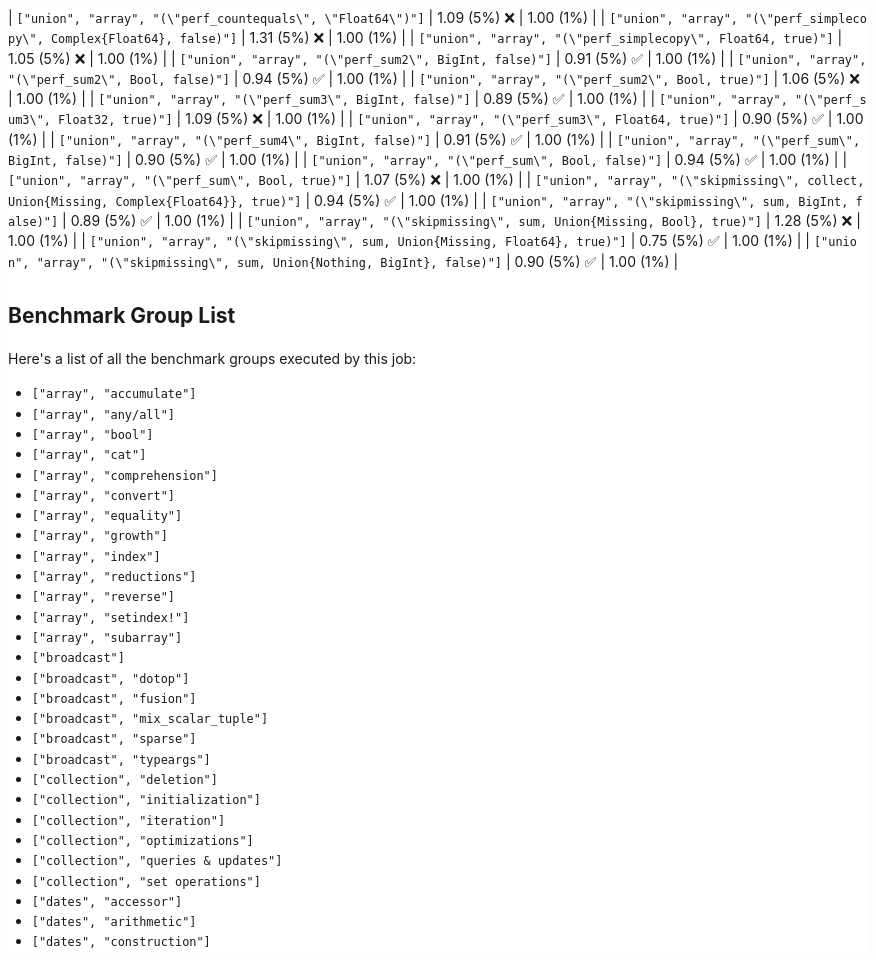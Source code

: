| `["union", "array", "(\"perf_countequals\", \"Float64\")"]` | 1.09 (5%) :x: | 1.00 (1%)  |
| `["union", "array", "(\"perf_simplecopy\", Complex{Float64}, false)"]` | 1.31 (5%) :x: | 1.00 (1%)  |
| `["union", "array", "(\"perf_simplecopy\", Float64, true)"]` | 1.05 (5%) :x: | 1.00 (1%)  |
| `["union", "array", "(\"perf_sum2\", BigInt, false)"]` | 0.91 (5%) :white_check_mark: | 1.00 (1%)  |
| `["union", "array", "(\"perf_sum2\", Bool, false)"]` | 0.94 (5%) :white_check_mark: | 1.00 (1%)  |
| `["union", "array", "(\"perf_sum2\", Bool, true)"]` | 1.06 (5%) :x: | 1.00 (1%)  |
| `["union", "array", "(\"perf_sum3\", BigInt, false)"]` | 0.89 (5%) :white_check_mark: | 1.00 (1%)  |
| `["union", "array", "(\"perf_sum3\", Float32, true)"]` | 1.09 (5%) :x: | 1.00 (1%)  |
| `["union", "array", "(\"perf_sum3\", Float64, true)"]` | 0.90 (5%) :white_check_mark: | 1.00 (1%)  |
| `["union", "array", "(\"perf_sum4\", BigInt, false)"]` | 0.91 (5%) :white_check_mark: | 1.00 (1%)  |
| `["union", "array", "(\"perf_sum\", BigInt, false)"]` | 0.90 (5%) :white_check_mark: | 1.00 (1%)  |
| `["union", "array", "(\"perf_sum\", Bool, false)"]` | 0.94 (5%) :white_check_mark: | 1.00 (1%)  |
| `["union", "array", "(\"perf_sum\", Bool, true)"]` | 1.07 (5%) :x: | 1.00 (1%)  |
| `["union", "array", "(\"skipmissing\", collect, Union{Missing, Complex{Float64}}, true)"]` | 0.94 (5%) :white_check_mark: | 1.00 (1%)  |
| `["union", "array", "(\"skipmissing\", sum, BigInt, false)"]` | 0.89 (5%) :white_check_mark: | 1.00 (1%)  |
| `["union", "array", "(\"skipmissing\", sum, Union{Missing, Bool}, true)"]` | 1.28 (5%) :x: | 1.00 (1%)  |
| `["union", "array", "(\"skipmissing\", sum, Union{Missing, Float64}, true)"]` | 0.75 (5%) :white_check_mark: | 1.00 (1%)  |
| `["union", "array", "(\"skipmissing\", sum, Union{Nothing, BigInt}, false)"]` | 0.90 (5%) :white_check_mark: | 1.00 (1%)  |

## Benchmark Group List

Here's a list of all the benchmark groups executed by this job:

- `["array", "accumulate"]`
- `["array", "any/all"]`
- `["array", "bool"]`
- `["array", "cat"]`
- `["array", "comprehension"]`
- `["array", "convert"]`
- `["array", "equality"]`
- `["array", "growth"]`
- `["array", "index"]`
- `["array", "reductions"]`
- `["array", "reverse"]`
- `["array", "setindex!"]`
- `["array", "subarray"]`
- `["broadcast"]`
- `["broadcast", "dotop"]`
- `["broadcast", "fusion"]`
- `["broadcast", "mix_scalar_tuple"]`
- `["broadcast", "sparse"]`
- `["broadcast", "typeargs"]`
- `["collection", "deletion"]`
- `["collection", "initialization"]`
- `["collection", "iteration"]`
- `["collection", "optimizations"]`
- `["collection", "queries & updates"]`
- `["collection", "set operations"]`
- `["dates", "accessor"]`
- `["dates", "arithmetic"]`
- `["dates", "construction"]`